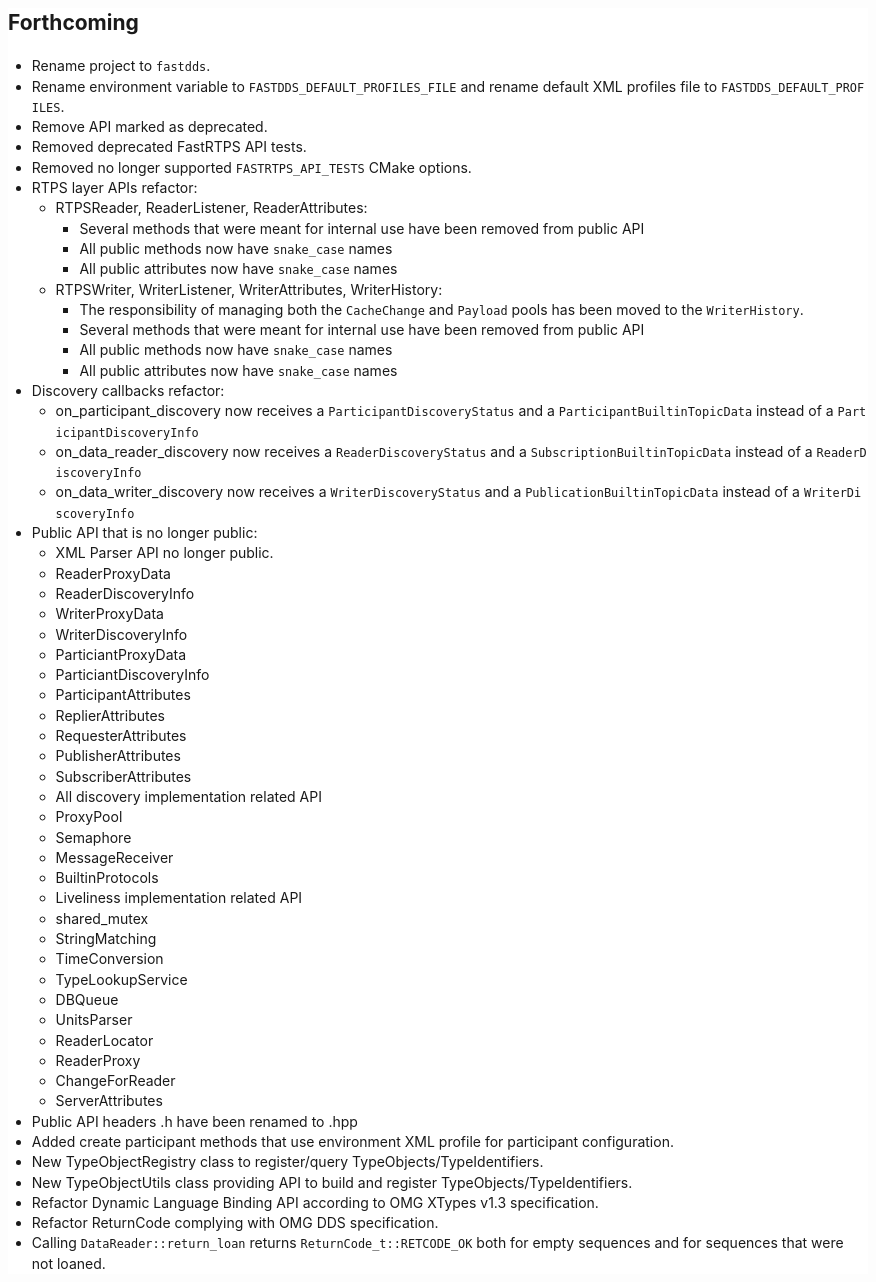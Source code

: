 Forthcoming
-----------

* Rename project to `fastdds`.
* Rename environment variable to `FASTDDS_DEFAULT_PROFILES_FILE` and rename default XML profiles file to `FASTDDS_DEFAULT_PROFILES`.
* Remove API marked as deprecated.
* Removed deprecated FastRTPS API tests.
* Removed no longer supported `FASTRTPS_API_TESTS` CMake options.
* RTPS layer APIs refactor:
  * RTPSReader, ReaderListener, ReaderAttributes:
    * Several methods that were meant for internal use have been removed from public API
    * All public methods now have `snake_case` names
    * All public attributes now have `snake_case` names
  * RTPSWriter, WriterListener, WriterAttributes, WriterHistory:
    * The responsibility of managing both the `CacheChange` and `Payload` pools has been moved to the `WriterHistory`.
    * Several methods that were meant for internal use have been removed from public API
    * All public methods now have `snake_case` names
    * All public attributes now have `snake_case` names
* Discovery callbacks refactor:
  * on_participant_discovery now receives a `ParticipantDiscoveryStatus` and a `ParticipantBuiltinTopicData` instead of a `ParticipantDiscoveryInfo`
  * on_data_reader_discovery now receives a `ReaderDiscoveryStatus` and a `SubscriptionBuiltinTopicData` instead of a `ReaderDiscoveryInfo`
  * on_data_writer_discovery now receives a `WriterDiscoveryStatus` and a `PublicationBuiltinTopicData` instead of a `WriterDiscoveryInfo`
* Public API that is no longer public:
  * XML Parser API no longer public.
  * ReaderProxyData
  * ReaderDiscoveryInfo
  * WriterProxyData
  * WriterDiscoveryInfo
  * ParticiantProxyData
  * ParticiantDiscoveryInfo
  * ParticipantAttributes
  * ReplierAttributes
  * RequesterAttributes
  * PublisherAttributes
  * SubscriberAttributes
  * All discovery implementation related API
  * ProxyPool
  * Semaphore
  * MessageReceiver
  * BuiltinProtocols
  * Liveliness implementation related API
  * shared_mutex
  * StringMatching
  * TimeConversion
  * TypeLookupService
  * DBQueue
  * UnitsParser
  * ReaderLocator
  * ReaderProxy
  * ChangeForReader
  * ServerAttributes
* Public API headers .h have been renamed to .hpp
* Added create participant methods that use environment XML profile for participant configuration.
* New TypeObjectRegistry class to register/query TypeObjects/TypeIdentifiers.
* New TypeObjectUtils class providing API to build and register TypeObjects/TypeIdentifiers.
* Refactor Dynamic Language Binding API according to OMG XTypes v1.3 specification.
* Refactor ReturnCode complying with OMG DDS specification.
* Calling `DataReader::return_loan` returns `ReturnCode_t::RETCODE_OK` both for empty sequences and for sequences that were not loaned.